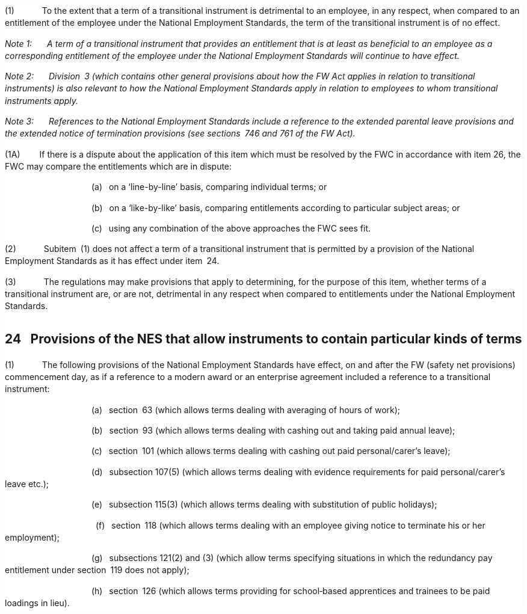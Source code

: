 (1)       To the extent that a term of a transitional instrument is detrimental to an employee, in any respect, when compared to an entitlement of the employee under the National Employment Standards, the term of the transitional instrument is of no effect.

_Note 1:    A term of a transitional instrument that provides an entitlement that is at least as beneficial to an employee as a corresponding entitlement of the employee under the National Employment Standards will continue to have effect._

_Note 2:    Division 3 (which contains other general provisions about how the FW Act applies in relation to transitional instruments) is also relevant to how the National Employment Standards apply in relation to employees to whom transitional instruments apply._

_Note 3:    References to the National Employment Standards include a reference to the extended parental leave provisions and the extended notice of termination provisions (see sections 746 and 761 of the FW Act)._

(1A)     If there is a dispute about the application of this item which must be resolved by the FWC in accordance with item 26, the FWC may compare the entitlements which are in dispute:

                     (a)  on a ‘line-by-line’ basis, comparing individual terms; or

                     (b)  on a ‘like-by-like’ basis, comparing entitlements according to particular subject areas; or

                     (c)  using any combination of the above approaches the FWC sees fit.

(2)       Subitem (1) does not affect a term of a transitional instrument that is permitted by a provision of the National Employment Standards as it has effect under item 24.

(3)       The regulations may make provisions that apply to determining, for the purpose of this item, whether terms of a transitional instrument are, or are not, detrimental in any respect when compared to entitlements under the National Employment Standards.

## 24  Provisions of the NES that allow instruments to contain particular kinds of terms

(1)       The following provisions of the National Employment Standards have effect, on and after the FW (safety net provisions) commencement day, as if a reference to a modern award or an enterprise agreement included a reference to a transitional instrument:

                     (a)  section 63 (which allows terms dealing with averaging of hours of work);

                     (b)  section 93 (which allows terms dealing with cashing out and taking paid annual leave);

                     (c)  section 101 (which allows terms dealing with cashing out paid personal/carer’s leave);

                     (d)  subsection 107(5) (which allows terms dealing with evidence requirements for paid personal/carer’s leave etc.);

                     (e)  subsection 115(3) (which allows terms dealing with substitution of public holidays);

                      (f)  section 118 (which allows terms dealing with an employee giving notice to terminate his or her employment);

                     (g)  subsections 121(2) and (3) (which allow terms specifying situations in which the redundancy pay entitlement under section 119 does not apply);

                     (h)  section 126 (which allows terms providing for school‑based apprentices and trainees to be paid loadings in lieu).

